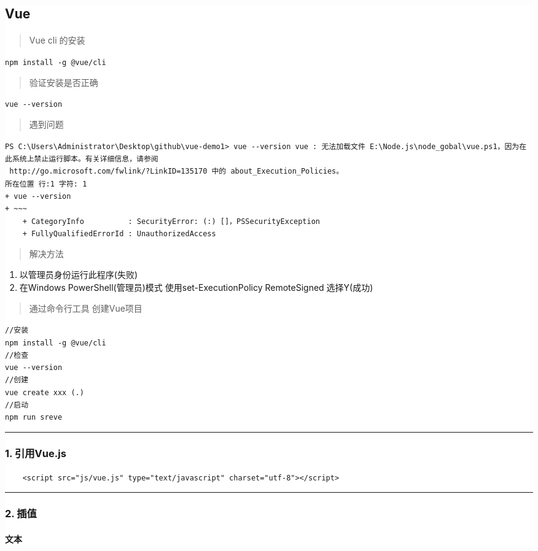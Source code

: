 ## Vue
> Vue cli 的安装

```
npm install -g @vue/cli
```
 
>  验证安装是否正确

```
vue --version
```

> 遇到问题


```
PS C:\Users\Administrator\Desktop\github\vue-demo1> vue --version vue : 无法加载文件 E:\Node.js\node_gobal\vue.ps1，因为在此系统上禁止运行脚本。有关详细信息，请参阅
 http://go.microsoft.com/fwlink/?LinkID=135170 中的 about_Execution_Policies。
所在位置 行:1 字符: 1
+ vue --version
+ ~~~
    + CategoryInfo          : SecurityError: (:) []，PSSecurityException
    + FullyQualifiedErrorId : UnauthorizedAccess
```

> 解决方法
1. 以管理员身份运行此程序(失败)
1. 在Windows PowerShell(管理员)模式
使用set-ExecutionPolicy RemoteSigned
选择Y(成功)

> 通过命令行工具 创建Vue项目

```
//安装
npm install -g @vue/cli
//检查
vue --version
//创建
vue create xxx (.)
//启动
npm run sreve

```
---
### 1. 引用Vue.js
```
	<script src="js/vue.js" type="text/javascript" charset="utf-8"></script>
```
---
### 2. 插值
####  文本
